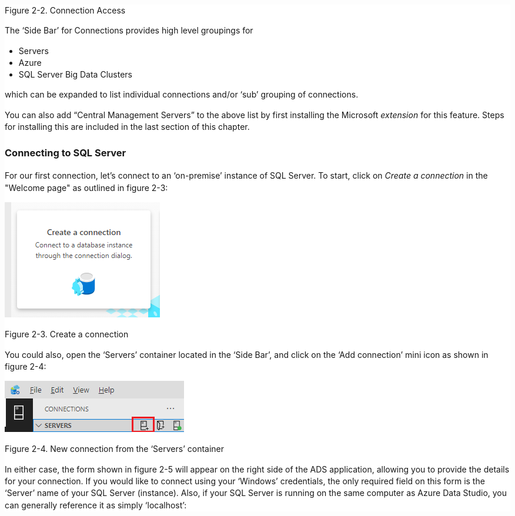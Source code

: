 Figure 2-2. Connection Access

The ‘Side Bar’ for Connections provides high level groupings for
- Servers
- Azure
- SQL Server Big Data Clusters

 which can be expanded to list individual connections and/or ‘sub’ grouping of connections. 

You can also add “Central Management Servers” to the above list by first installing the Microsoft *extension* for this feature. Steps for installing this are included in the last section of this chapter.

### Connecting to SQL Server

For our first connection, let’s connect to an ‘on-premise’ instance of SQL Server. To start, click on *Create a connection* in the "Welcome page" as outlined in figure 2-3:

![Figure 2-3. Create a connection](Figure_02_03.png)

Figure 2-3. Create a connection

You could also, open the ‘Servers’ container located in the ‘Side Bar’, and click on the ‘Add connection’ mini icon as shown in figure 2-4:

![Figure 2-4. New connection from the ‘Servers’ container](Figure_02_04.png)

Figure 2-4. New connection from the ‘Servers’ container

In either case, the form shown in figure 2-5 will appear on the right side of the ADS application, allowing you to provide the details for your connection. If you would like to connect using your ‘Windows’ credentials, the only required field on this form is the ‘Server’ name of your SQL Server (instance). Also, if your SQL Server is running on the same computer as Azure Data Studio, you can generally reference it as simply ‘localhost’:
